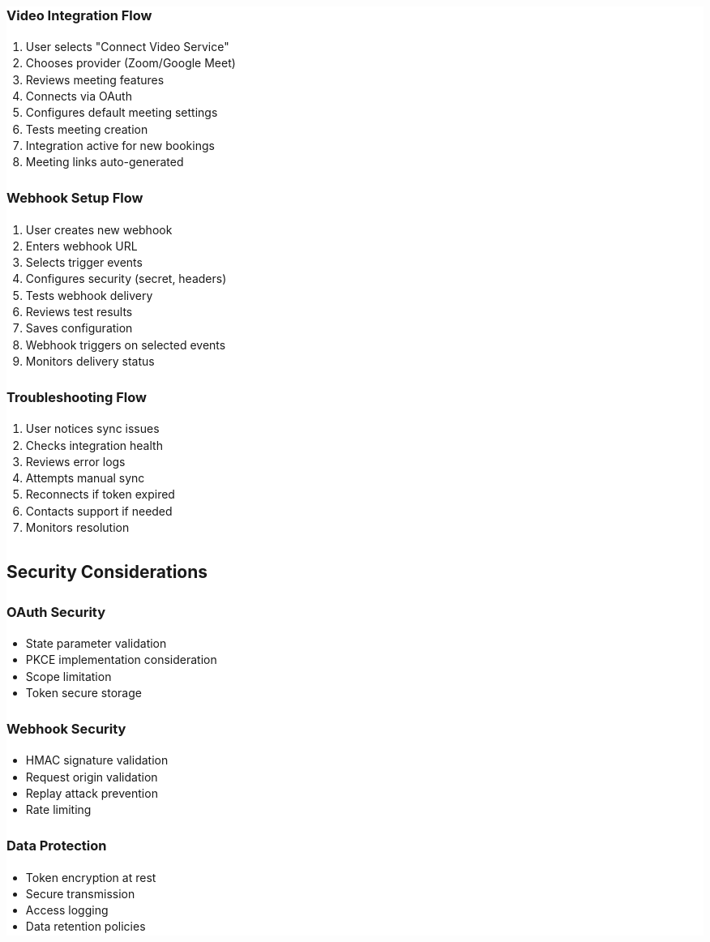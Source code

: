 ### Video Integration Flow
1. User selects "Connect Video Service"
2. Chooses provider (Zoom/Google Meet)
3. Reviews meeting features
4. Connects via OAuth
5. Configures default meeting settings
6. Tests meeting creation
7. Integration active for new bookings
8. Meeting links auto-generated

### Webhook Setup Flow
1. User creates new webhook
2. Enters webhook URL
3. Selects trigger events
4. Configures security (secret, headers)
5. Tests webhook delivery
6. Reviews test results
7. Saves configuration
8. Webhook triggers on selected events
9. Monitors delivery status

### Troubleshooting Flow
1. User notices sync issues
2. Checks integration health
3. Reviews error logs
4. Attempts manual sync
5. Reconnects if token expired
6. Contacts support if needed
7. Monitors resolution

## Security Considerations

### OAuth Security
- State parameter validation
- PKCE implementation consideration
- Scope limitation
- Token secure storage

### Webhook Security
- HMAC signature validation
- Request origin validation
- Replay attack prevention
- Rate limiting

### Data Protection
- Token encryption at rest
- Secure transmission
- Access logging
- Data retention policies
